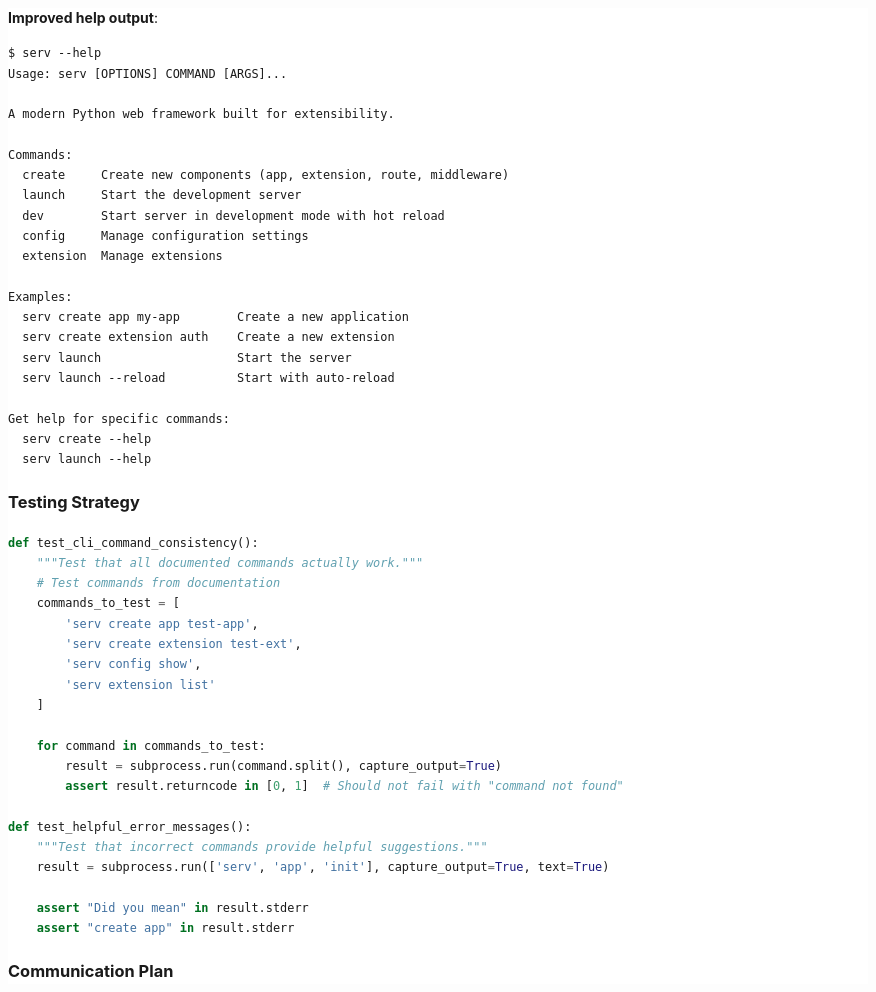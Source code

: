 **Improved help output**:
```
$ serv --help
Usage: serv [OPTIONS] COMMAND [ARGS]...

A modern Python web framework built for extensibility.

Commands:
  create     Create new components (app, extension, route, middleware)
  launch     Start the development server
  dev        Start server in development mode with hot reload
  config     Manage configuration settings
  extension  Manage extensions

Examples:
  serv create app my-app        Create a new application
  serv create extension auth    Create a new extension
  serv launch                   Start the server
  serv launch --reload          Start with auto-reload

Get help for specific commands:
  serv create --help
  serv launch --help
```

### Testing Strategy

```python
def test_cli_command_consistency():
    """Test that all documented commands actually work."""
    # Test commands from documentation
    commands_to_test = [
        'serv create app test-app',
        'serv create extension test-ext',
        'serv config show',
        'serv extension list'
    ]
    
    for command in commands_to_test:
        result = subprocess.run(command.split(), capture_output=True)
        assert result.returncode in [0, 1]  # Should not fail with "command not found"

def test_helpful_error_messages():
    """Test that incorrect commands provide helpful suggestions."""
    result = subprocess.run(['serv', 'app', 'init'], capture_output=True, text=True)
    
    assert "Did you mean" in result.stderr
    assert "create app" in result.stderr
```

### Communication Plan
